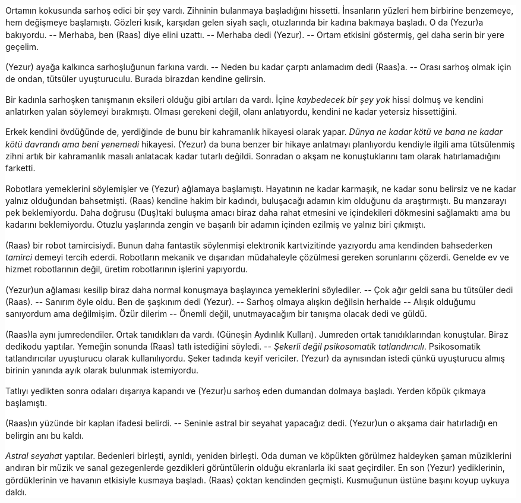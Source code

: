 Ortamın kokusunda sarhoş edici bir şey vardı. Zihninin bulanmaya başladığını hissetti. İnsanların
yüzleri hem birbirine benzemeye, hem değişmeye başlamıştı. Gözleri kısık, karşıdan gelen siyah
saçlı, otuzlarında bir kadına bakmaya başladı. O da (Yezur)a bakıyordu. -- Merhaba, ben (Raas) diye
elini uzattı. -- Merhaba dedi (Yezur). -- Ortam etkisini göstermiş, gel daha serin bir yere
geçelim. 

(Yezur) ayağa kalkınca sarhoşluğunun farkına vardı. -- Neden bu kadar çarptı anlamadım
dedi (Raas)a. -- Orası sarhoş olmak için de ondan, tütsüler uyuşturuculu. Burada birazdan kendine
gelirsin. 

Bir kadınla sarhoşken tanışmanın eksileri olduğu gibi artıları da vardı. İçine *kaybedecek bir şey
yok* hissi dolmuş ve kendini anlatırken yalan söylemeyi bırakmıştı. Olması gerekeni değil, olanı
anlatıyordu, kendini ne kadar yetersiz hissettiğini. 

Erkek kendini övdüğünde de, yerdiğinde de bunu bir kahramanlık hikayesi olarak yapar. *Dünya ne
kadar kötü ve bana ne kadar kötü davrandı ama beni yenemedi* hikayesi. (Yezur) da buna benzer bir
hikaye anlatmayı planlıyordu kendiyle ilgili ama tütsülenmiş zihni artık bir kahramanlık masalı
anlatacak kadar tutarlı değildi. Sonradan o akşam ne konuştuklarını tam olarak hatırlamadığını
farketti. 

Robotlara yemeklerini söylemişler ve (Yezur) ağlamaya başlamıştı. Hayatının ne kadar karmaşık, ne
kadar sonu belirsiz ve ne kadar yalnız olduğundan bahsetmişti. (Raas) kendine hakim bir kadındı,
buluşacağı adamın kim olduğunu da araştırmıştı. Bu manzarayı pek beklemiyordu. Daha doğrusu
(Duş)taki buluşma amacı biraz daha rahat etmesini ve içindekileri dökmesini sağlamaktı ama bu
kadarını beklemiyordu. Otuzlu yaşlarında zengin ve başarılı bir adamın içinden ezilmiş ve yalnız
biri çıkmıştı. 

(Raas) bir robot tamircisiydi. Bunun daha fantastik söylenmişi elektronik kartvizitinde yazıyordu
ama kendinden bahsederken *tamirci* demeyi tercih ederdi. Robotların mekanik ve dışarıdan
müdahaleyle çözülmesi gereken sorunlarını çözerdi. Genelde ev ve hizmet robotlarının değil, üretim
robotlarının işlerini yapıyordu. 

(Yezur)un ağlaması kesilip biraz daha normal konuşmaya başlayınca yemeklerini söylediler. -- Çok
ağır geldi sana bu tütsüler dedi (Raas). -- Sanırım öyle oldu. Ben de şaşkınım dedi (Yezur). --
Sarhoş olmaya alışkın değilsin herhalde -- Alışık olduğumu sanıyordum ama değilmişim. Özür dilerim --
Önemli değil, unutmayacağım bir tanışma olacak dedi ve güldü. 

(Raas)la aynı jumredendiler. Ortak tanıdıkları da vardı. (Güneşin Aydınlık Kulları).
Jumreden ortak tanıdıklarından konuştular. Biraz dedikodu yaptılar. Yemeğin sonunda (Raas) tatlı
istediğini söyledi. -- *Şekerli değil psikosomatik tatlandırıcılı*. Psikosomatik tatlandırıcılar
uyuşturucu olarak kullanılıyordu. Şeker tadında keyif vericiler. (Yezur) da aynısından
istedi çünkü uyuşturucu almış birinin yanında ayık olarak bulunmak istemiyordu. 

Tatlıyı yedikten sonra odaları dışarıya kapandı ve (Yezur)u sarhoş eden dumandan dolmaya başladı.
Yerden köpük çıkmaya başlamıştı. 

(Raas)ın yüzünde bir kaplan ifadesi belirdi. -- Seninle astral bir seyahat yapacağız dedi. (Yezur)un
o akşama dair hatırladığı en belirgin anı bu kaldı. 

*Astral seyahat* yaptılar. Bedenleri birleşti, ayrıldı, yeniden birleşti. Oda duman ve köpükten
görülmez haldeyken şaman müziklerini andıran bir müzik ve sanal gezegenlerde gezdikleri görüntülerin
olduğu ekranlarla iki saat geçirdiler. En son (Yezur) yediklerinin, gördüklerinin ve havanın
etkisiyle kusmaya başladı. (Raas) çoktan kendinden geçmişti. Kusmuğunun üstüne başını koyup uykuya
daldı. 
